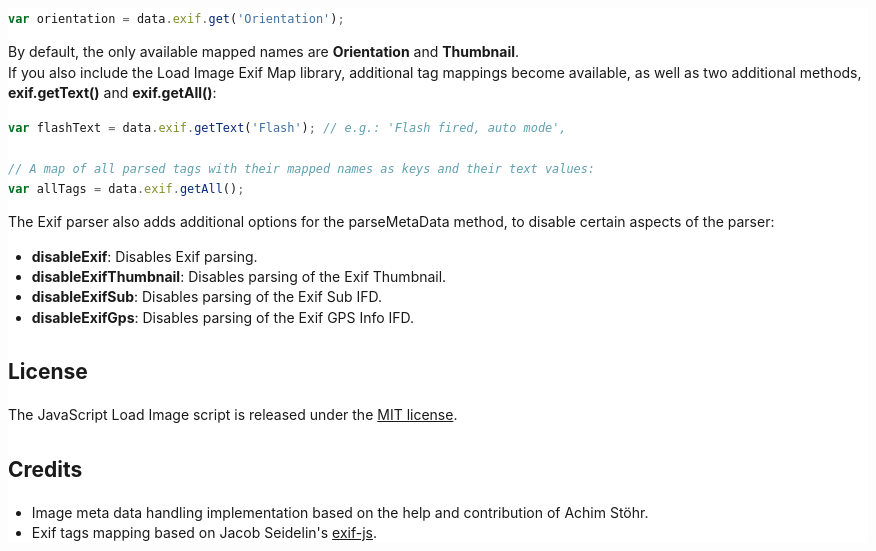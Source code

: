 ```js
var orientation = data.exif.get('Orientation');
```

By default, the only available mapped names are **Orientation** and
**Thumbnail**.  
If you also include the Load Image Exif Map library, additional tag mappings
become available, as well as two additional methods, **exif.getText()** and
**exif.getAll()**:

```js
var flashText = data.exif.getText('Flash'); // e.g.: 'Flash fired, auto mode',

// A map of all parsed tags with their mapped names as keys and their text values:
var allTags = data.exif.getAll();
```

The Exif parser also adds additional options for the parseMetaData method, to
disable certain aspects of the parser:

* **disableExif**: Disables Exif parsing.
* **disableExifThumbnail**: Disables parsing of the Exif Thumbnail.
* **disableExifSub**: Disables parsing of the Exif Sub IFD.
* **disableExifGps**: Disables parsing of the Exif GPS Info IFD.

## License
The JavaScript Load Image script is released under the
[MIT license](https://opensource.org/licenses/MIT).

## Credits

* Image meta data handling implementation based on the help and contribution of
Achim Stöhr.
* Exif tags mapping based on Jacob Seidelin's
[exif-js](https://github.com/jseidelin/exif-js).

